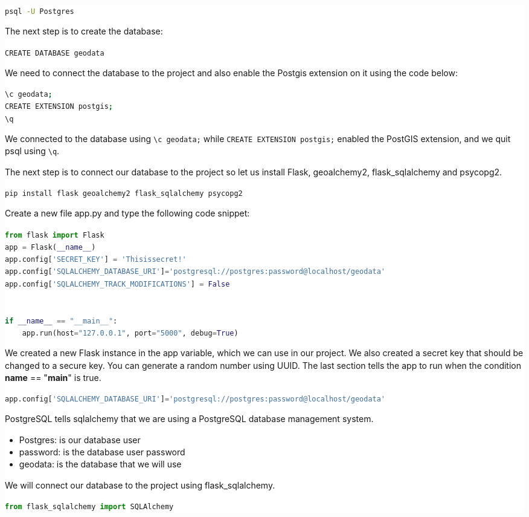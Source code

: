 ```bash
psql -U Postgres
```

The next step is to create the database:
```bash
CREATE DATABASE geodata
```

We need to connect the database to the project and also enable the Postgis extension on it using the code below:

```bash
\c geodata;
CREATE EXTENSION postgis;
\q
```

We connected to the database using `\c geodata;` while `CREATE EXTENSION postgis;` enabled the PostGIS extension, and we quit psql using `\q`.

The next step is to connect our database to the project so let us install Flask, geoalchemy2, flask_sqlalchemy and psycopg2.

```bash
pip install flask geoalchemy2 flask_sqlalchemy psycopg2
```

Create a new file app.py and type the following code snippet:

```py
from flask import Flask
app = Flask(__name__)
app.config['SECRET_KEY'] = 'Thisissecret!'
app.config['SQLALCHEMY_DATABASE_URI']='postgresql://postgres:password@localhost/geodata'
app.config['SQLALCHEMY_TRACK_MODIFICATIONS'] = False


if __name__ == "__main__":
    app.run(host="127.0.0.1", port="5000", debug=True)
```

We created a new Flask instance in the app variable, which we can use in our project. We also created a secret key that should be changed to a secure key.  You can generate a random number using UUID. The last section tells the app to run when the condition __name__ == "__main__" is true.

```py
app.config['SQLALCHEMY_DATABASE_URI']='postgresql://postgres:password@localhost/geodata'
```
PostgreSQL tells sqlalchemy that we are using a PostgreSQL database management system.

- Postgres: is our database user
- password: is the database user password
- geodata: is the database that we will use


We will connect our database to the project using flask_sqlalchemy.

```py
from flask_sqlalchemy import SQLAlchemy
```
